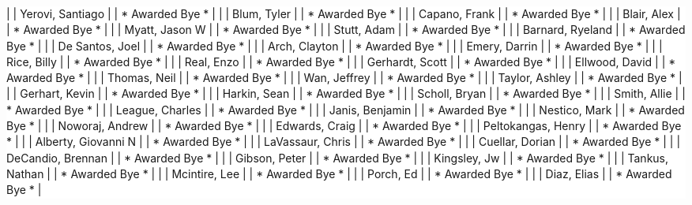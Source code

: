|  | Yerovi, Santiago |  | \* Awarded Bye \* |
|  | Blum, Tyler |  | \* Awarded Bye \* |
|  | Capano, Frank |  | \* Awarded Bye \* |
|  | Blair, Alex |  | \* Awarded Bye \* |
|  | Myatt, Jason W |  | \* Awarded Bye \* |
|  | Stutt, Adam |  | \* Awarded Bye \* |
|  | Barnard, Ryeland |  | \* Awarded Bye \* |
|  | De Santos, Joel |  | \* Awarded Bye \* |
|  | Arch, Clayton |  | \* Awarded Bye \* |
|  | Emery, Darrin |  | \* Awarded Bye \* |
|  | Rice, Billy |  | \* Awarded Bye \* |
|  | Real, Enzo |  | \* Awarded Bye \* |
|  | Gerhardt, Scott |  | \* Awarded Bye \* |
|  | Ellwood, David |  | \* Awarded Bye \* |
|  | Thomas, Neil |  | \* Awarded Bye \* |
|  | Wan, Jeffrey |  | \* Awarded Bye \* |
|  | Taylor, Ashley |  | \* Awarded Bye \* |
|  | Gerhart, Kevin |  | \* Awarded Bye \* |
|  | Harkin, Sean |  | \* Awarded Bye \* |
|  | Scholl, Bryan |  | \* Awarded Bye \* |
|  | Smith, Allie |  | \* Awarded Bye \* |
|  | League, Charles |  | \* Awarded Bye \* |
|  | Janis, Benjamin |  | \* Awarded Bye \* |
|  | Nestico, Mark |  | \* Awarded Bye \* |
|  | Noworaj, Andrew |  | \* Awarded Bye \* |
|  | Edwards, Craig |  | \* Awarded Bye \* |
|  | Peltokangas, Henry |  | \* Awarded Bye \* |
|  | Alberty, Giovanni N |  | \* Awarded Bye \* |
|  | LaVassaur, Chris |  | \* Awarded Bye \* |
|  | Cuellar, Dorian |  | \* Awarded Bye \* |
|  | DeCandio, Brennan |  | \* Awarded Bye \* |
|  | Gibson, Peter |  | \* Awarded Bye \* |
|  | Kingsley, Jw |  | \* Awarded Bye \* |
|  | Tankus, Nathan |  | \* Awarded Bye \* |
|  | Mcintire, Lee |  | \* Awarded Bye \* |
|  | Porch, Ed |  | \* Awarded Bye \* |
|  | Diaz, Elias |  | \* Awarded Bye \* |